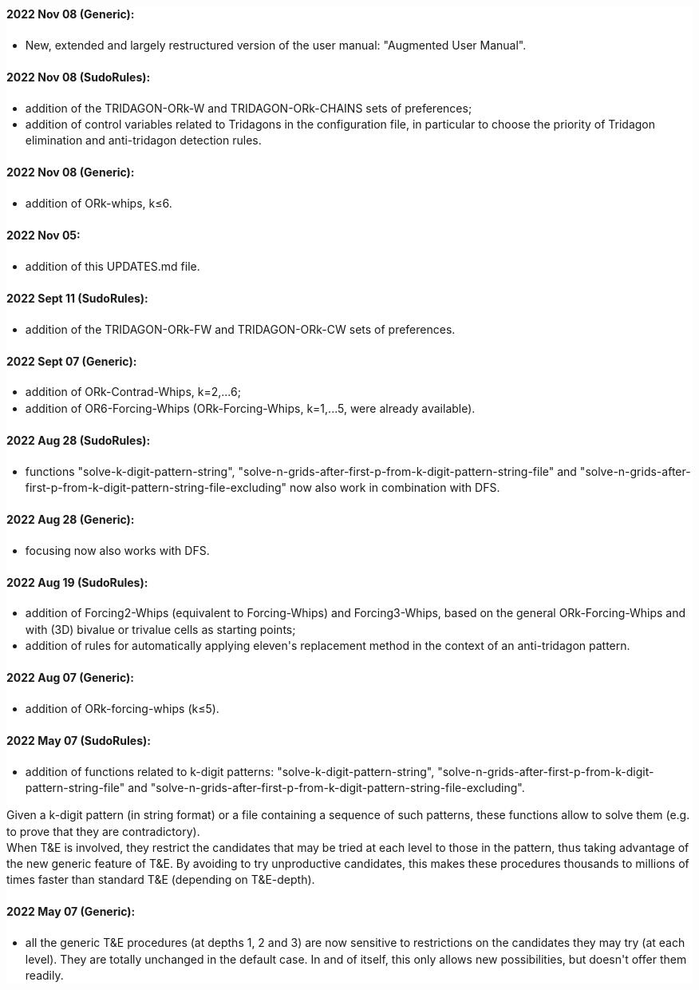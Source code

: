 #### 2022 Nov 08 (Generic):  
* New, extended and largely restructured version of the user manual: "Augmented User Manual". 

#### 2022 Nov 08 (SudoRules):  
* addition of the TRIDAGON-ORk-W and TRIDAGON-ORk-CHAINS sets of preferences;
* addition of control variables related to Tridagons in the configuration file, in particular to choose the priority of Tridagon elimination and anti-tridagon detection rules. 

#### 2022 Nov 08 (Generic):  
* addition of ORk-whips, k≤6. 

#### 2022 Nov 05:  
* addition of this UPDATES.md file. 

#### 2022 Sept 11 (SudoRules): 
* addition of the TRIDAGON-ORk-FW and TRIDAGON-ORk-CW sets of preferences. 

#### 2022 Sept 07 (Generic): 
* addition of ORk-Contrad-Whips, k=2,...6;
* addition of OR6-Forcing-Whips (ORk-Forcing-Whips, k=1,...5, were already available). 

#### 2022 Aug 28 (SudoRules): 
* functions "solve-k-digit-pattern-string", "solve-n-grids-after-first-p-from-k-digit-pattern-string-file" and "solve-n-grids-after-first-p-from-k-digit-pattern-string-file-excluding" now also work in combination with DFS.

#### 2022 Aug 28 (Generic): 
* focusing now also works with DFS. 

#### 2022 Aug 19 (SudoRules): 
* addition of Forcing2-Whips (equivalent to Forcing-Whips) and Forcing3-Whips, based on the general ORk-Forcing-Whips and with (3D) bivalue or trivalue cells as starting points;
* addition of rules for automatically applying eleven's replacement method in the context of an anti-tridagon pattern. 

#### 2022 Aug 07 (Generic): 
* addition of ORk-forcing-whips (k≤5).

#### 2022 May 07 (SudoRules): 
* addition of functions related to k-digit patterns: "solve-k-digit-pattern-string", "solve-n-grids-after-first-p-from-k-digit-pattern-string-file" and "solve-n-grids-after-first-p-from-k-digit-pattern-string-file-excluding".<br>

Given a k-digit pattern (in string format) or a file containing a sequence of such patterns, these functions allow to solve them (e.g. to prove that they are contradictory). <br>
When T&E is involved, they restrict the candidates that may be tried at each level to those in the pattern, thus taking advantage of the new generic feature of T&E. By avoiding to try unproductive candidates, this makes these procedures thousands to millions of times faster than standard T&E (depending on T&E-depth).

#### 2022 May 07 (Generic): 
* all the generic T&E procedures (at depths 1, 2 and 3) are now sensitive to restrictions on the candidates they may try (at each level). They are totally unchanged in the default case. In and of itself, this only allows new possibilities, but doesn't offer them readily.
